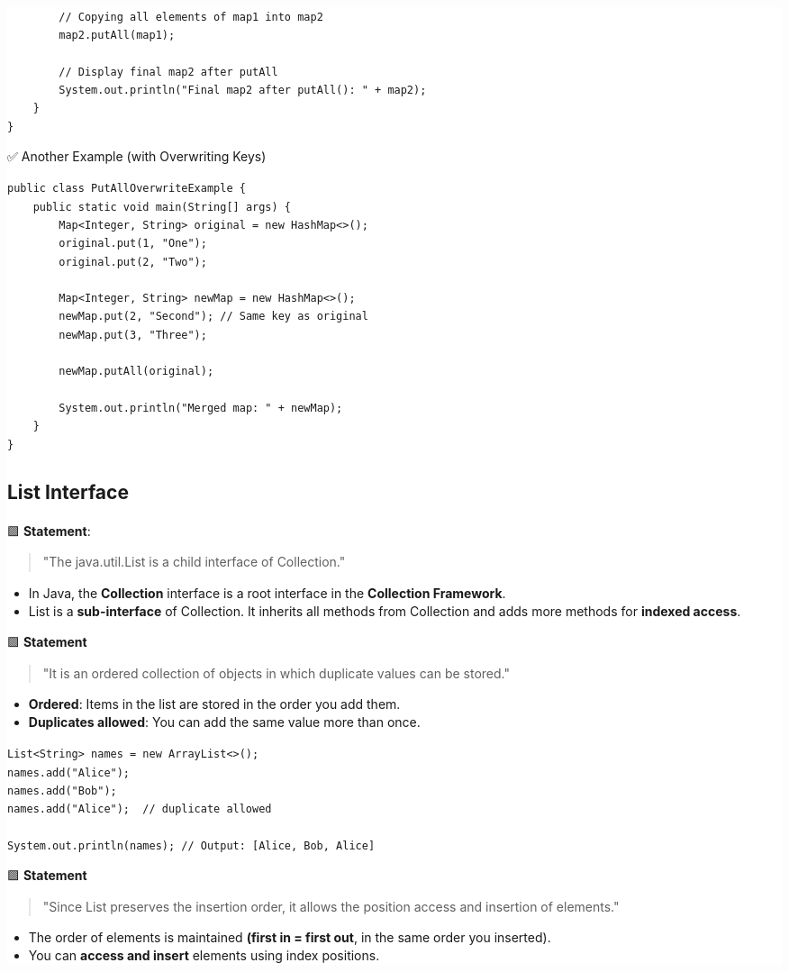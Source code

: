 ```
        // Copying all elements of map1 into map2
        map2.putAll(map1);

        // Display final map2 after putAll
        System.out.println("Final map2 after putAll(): " + map2);
    }
}
```

✅ Another Example (with Overwriting Keys)
```
public class PutAllOverwriteExample {
    public static void main(String[] args) {
        Map<Integer, String> original = new HashMap<>();
        original.put(1, "One");
        original.put(2, "Two");

        Map<Integer, String> newMap = new HashMap<>();
        newMap.put(2, "Second"); // Same key as original
        newMap.put(3, "Three");

        newMap.putAll(original);

        System.out.println("Merged map: " + newMap);
    }
}
```

## List Interface
🟩 **Statement**:
> "The java.util.List is a child interface of Collection."

- In Java, the **Collection** interface is a root interface in the **Collection Framework**.
- List is a **sub-interface** of Collection. It inherits all methods from Collection and adds more methods for **indexed access**.

🟩 **Statement**
> "It is an ordered collection of objects in which duplicate values can be stored."
- **Ordered**: Items in the list are stored in the order you add them.
- **Duplicates allowed**: You can add the same value more than once.
```
List<String> names = new ArrayList<>();
names.add("Alice");
names.add("Bob");
names.add("Alice");  // duplicate allowed

System.out.println(names); // Output: [Alice, Bob, Alice]
```

🟩 **Statement**
> "Since List preserves the insertion order, it allows the position access and insertion of elements."
- The order of elements is maintained **(first in = first out**, in the same order you inserted).
- You can **access and insert** elements using index positions.
